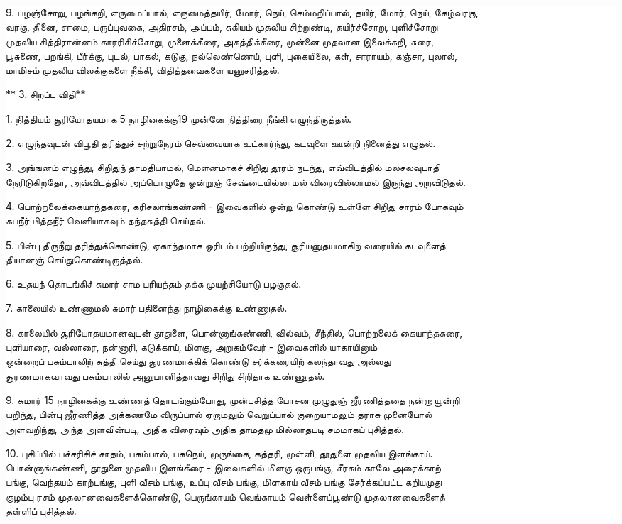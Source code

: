 9\. பழஞ்சோறு, பழங்கறி, எருமைப்பால், எருமைத்தயிர், மோர், நெய், செம்மறிப்பால்,
தயிர், மோர், நெய், கேழ்வரகு,  
வரகு, தினை, சாமை, பருப்புவகை, அதிரசம், அப்பம், சுகியம் முதலிய சிற்றுண்டி,
தயிர்ச்சோறு, புளிச்சோறு  
முதலிய சித்திரான்னம் காரரிசிச்சோறு, முளைக்கீரை, அகத்திக்கீரை, முன்னை முதலான
இலைக்கறி, சுரை,  
பூசுணை, பறங்கி, பீர்க்கு, புடல், பாகல், கடுகு, நல்லெண்ணெய், புளி, புகையிலை,
கள், சாராயம், கஞ்சா, புலால்,  
மாமிசம் முதலிய விலக்குகளை நீக்கி, விதித்தவைகளை யனுசரித்தல்.

** 3\. சிறப்பு விதி**

1\. நித்தியம் சூரியோதயமாக 5 நாழிகைக்கு19 முன்னே நித்திரை நீங்கி
எழுந்திருத்தல்.

2\. எழுந்தவுடன் விபூதி தரித்துச் சற்றுநேரம் செவ்வையாக உட்கார்ந்து, கடவுளை
ஊன்றி நினைத்து எழுதல்.

3\. அங்ஙனம் எழுந்து, சிறிதுந் தாமதியாமல், மௌனமாகச் சிறிது தூரம் நடந்து,
எவ்விடத்தில் மலசலவுபாதி  
நேரிடுகிறதோ, அவ்விடத்தில் அப்பொழுதே ஒன்றுஞ் சேஷ்டையில்லாமல் விரைவில்லாமல்
இருந்து அறவிடுதல்.

4\. பொற்றலைக்கையாந்தகரை, கரிசலாங்கண்ணி - இவைகளில் ஒன்று கொண்டு உள்ளே சிறிது
சாரம் போகவும்  
கபநீர் பித்தநீர் வெளியாகவும் தந்தசுத்தி செய்தல்.

5\. பின்பு திருநீறு தரித்துக்கொண்டு, ஏகாந்தமாக ஓரிடம் பற்றியிருந்து,
சூரியனுதயமாகிற வரையில் கடவுளைத்  
தியானஞ் செய்துகொண்டிருத்தல்.

6\. உதயந் தொடங்கிச் சுமார் சாம பரியந்தம் தக்க முயற்சியோடு பழகுதல்.

7\. காலையில் உண்ணாமல் சுமார் பதினைந்து நாழிகைக்கு உண்ணுதல்.

8\. காலையில் சூரியோதயமானவுடன் தூதுளை, பொன்னாங்கண்ணி, வில்வம், சீந்தில்,
பொற்றலைக் கையாந்தகரை,  
புளியாரை, வல்லாரை, நன்னாரி, கடுக்காய், மிளகு, அறுகம்வேர் - இவைகளில் யாதாயினும்  
ஒன்றைப் பசும்பாலிற் சுத்தி செய்து சூரணமாக்கிக் கொண்டு சர்க்கரையிற் கலந்தாவது
அல்லது  
சூரணமாகவாவது பசும்பாலில் அனுபானித்தாவது சிறிது சிறிதாக உண்ணுதல்.

9\. சுமார் 15 நாழிகைக்கு உண்ணத் தொடங்கும்போது, முன்புசித்த போசன முழுதுஞ்
ஜீரணித்ததை நன்றா யூன்றி  
யறிந்து, பின்பு ஜீரணித்த அக்கணமே விருப்பால் ஏறாமலும் வெறுப்பால் குறையாமலும்
தராசு முனைபோல்  
அளவறிந்து, அந்த அளவின்படி, அதிக விரைவும் அதிக தாமதமு மில்லாதபடி சமமாகப்
புசித்தல்.

10\. புசிப்பில் பச்சரிசிச் சாதம், பசும்பால், பசுநெய், முருங்கை, கத்தரி,
முள்ளி, தூதுளை முதலிய இளங்காய்.  
பொன்னாங்கண்ணி, தூதுளை முதலிய இளங்கீரை - இவைகளில் மிளகு ஒருபங்கு, சீரகம் காலே
அரைக்காற்  
பங்கு, வெந்தயம் காற்பங்கு, புளி வீசம் பங்கு, உப்பு வீசம் பங்கு, மிளகாய் வீசம்
பங்கு சேர்க்கப்பட்ட கறியமுது  
குழம்பு ரசம் முதலானவைகளைக்கொண்டு, பெருங்காயம் வெங்காயம் வெள்ளைப்பூண்டு
முதலானவைகளைத்  
தள்ளிப் புசித்தல்.
